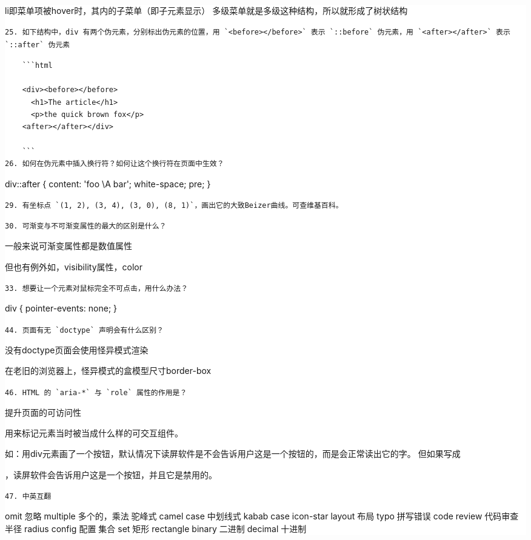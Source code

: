 li即菜单项被hover时，其内的子菜单（即子元素显示）
多级菜单就是多级这种结构，所以就形成了树状结构
```
25. 如下结构中，div 有两个伪元素，分别标出伪元素的位置，用 `<before></before>` 表示 `::before` 伪元素，用 `<after></after>` 表示 `::after` 伪元素
```

```
    ```html

    <div><before></before>
      <h1>The article</h1>
      <p>the quick brown fox</p>
    <after></after></div>

    ```
26. 如何在伪元素中插入换行符？如何让这个换行符在页面中生效？
```
div::after {
  content: 'foo \A  bar';
  white-space; pre;
}
```
29. 有坐标点 `(1, 2), (3, 4), (3, 0), (8, 1)`，画出它的大致Beizer曲线。可查维基百科。
```

```
30. 可渐变与不可渐变属性的最大的区别是什么？
```
一般来说可渐变属性都是数值属性

但也有例外如，visibility属性，color
```
33. 想要让一个元素对鼠标完全不可点击，用什么办法？
```
div {
  pointer-events: none;
}
```
44. 页面有无 `doctype` 声明会有什么区别？
```
没有doctype页面会使用怪异模式渲染

在老旧的浏览器上，怪异模式的盒模型尺寸border-box
```
46. HTML 的 `aria-*` 与 `role` 属性的作用是？
```
提升页面的可访问性

用来标记元素当时被当成什么样的可交互组件。

如：用div元素画了一个按钮，默认情况下读屏软件是不会告诉用户这是一个按钮的，而是会正常读出它的字。
但如果写成 <div role="button" aria-disabled="true">，读屏软件会告诉用户这是一个按钮，并且它是禁用的。

```
47. 中英互翻
```
omit     忽略
multiple  多个的，乘法
驼峰式    camel case
中划线式  kabab case    icon-star
layout  布局
typo    拼写错误
code review   代码审查
半径     radius
config   配置
集合  set
矩形   rectangle
binary    二进制
decimal   十进制